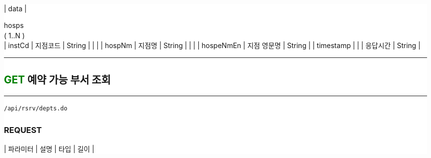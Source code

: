 |    data                                 |    <div>hosps</div><div><span style="background-color: var(--background-primary); color: var(--text-normal); font-family: var(--font-interface); font-size: var(--font-ui-medium);">( 1..N )</span></div>                                                                                                                                                                      | instCd                                     | 지점코드                                                                          |    String              |
|                                         |                                                                                                                                                                                                                                                                                                                                                                                |    hospNm                                  |    지점명                                                                        |    String              |
|                                         |                                                                                                                                                                                                                                                                                                                                                                                |    hospeNmEn                               | 지점 영문명                                                                        |    String              |
|         timestamp                       |                                                                                                                                                                                                                                                                                                                                                                                |                                            |         응답시간                                                                  |         String         |  


---
## <span style="color:green">GET</span> 예약 가능 부서 조회
---
```http
/api/rsrv/depts.do
```

### REQUEST

|    파라미터             |    설명                                                                                                                                                                                                                                                                                                                                                                                                                                                                                                                                                                                                                                                                                                                                                                                                                                                                                                                                                                                                                                                                                                                                                                                                                                                                                                                                                                                                                                                                                                                                                                                                                                                                                                                                                                                                                                                                                                                                                                                                                                                                                                                                                                                                                                                                                                                                                                                                                                                                                                                                                                                                                                                                                                                                                                                                                                                                                                                                                                                                                                                                                                                                                                                                                                                             |    타입        |    길이         |